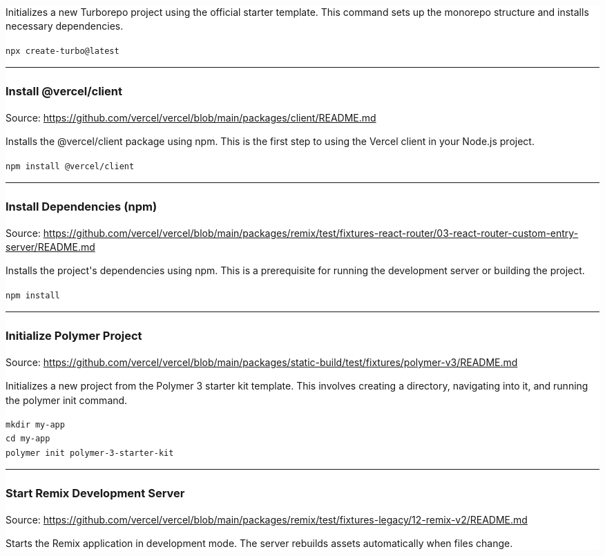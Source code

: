 Initializes a new Turborepo project using the official starter template. This command sets up the monorepo structure and installs necessary dependencies.

```sh
npx create-turbo@latest
```

--------------------------------

### Install @vercel/client

Source: https://github.com/vercel/vercel/blob/main/packages/client/README.md

Installs the @vercel/client package using npm. This is the first step to using the Vercel client in your Node.js project.

```bash
npm install @vercel/client
```

--------------------------------

### Install Dependencies (npm)

Source: https://github.com/vercel/vercel/blob/main/packages/remix/test/fixtures-react-router/03-react-router-custom-entry-server/README.md

Installs the project's dependencies using npm. This is a prerequisite for running the development server or building the project.

```bash
npm install
```

--------------------------------

### Initialize Polymer Project

Source: https://github.com/vercel/vercel/blob/main/packages/static-build/test/fixtures/polymer-v3/README.md

Initializes a new project from the Polymer 3 starter kit template. This involves creating a directory, navigating into it, and running the polymer init command.

```Shell
mkdir my-app
cd my-app
polymer init polymer-3-starter-kit
```

--------------------------------

### Start Remix Development Server

Source: https://github.com/vercel/vercel/blob/main/packages/remix/test/fixtures-legacy/12-remix-v2/README.md

Starts the Remix application in development mode. The server rebuilds assets automatically when files change.
